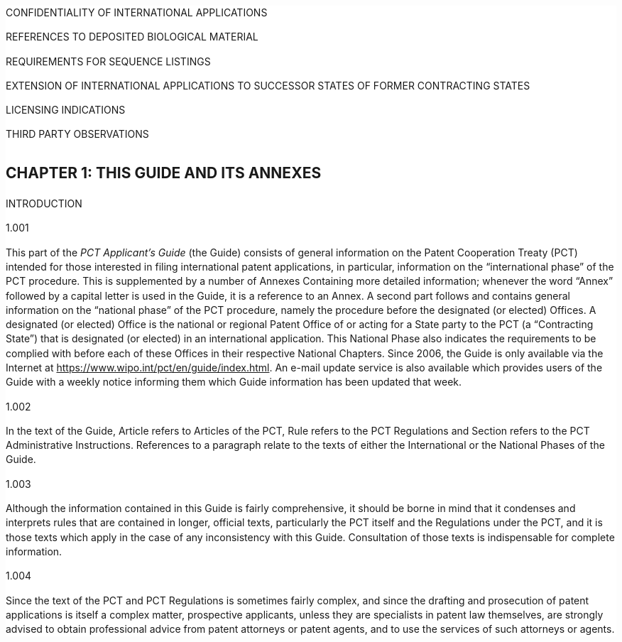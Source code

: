 CONFIDENTIALITY OF INTERNATIONAL APPLICATIONS

REFERENCES TO DEPOSITED BIOLOGICAL MATERIAL

REQUIREMENTS FOR SEQUENCE LISTINGS

EXTENSION OF INTERNATIONAL APPLICATIONS TO SUCCESSOR STATES OF FORMER
CONTRACTING STATES

LICENSING INDICATIONS

THIRD PARTY OBSERVATIONS

##  CHAPTER 1: THIS GUIDE AND ITS ANNEXES

INTRODUCTION

1.001

This part of the _PCT Applicant’s Guide_ (the Guide) consists of general
information on the Patent Cooperation Treaty (PCT) intended for those
interested in filing international patent applications, in particular,
information on the “international phase” of the PCT procedure. This is
supplemented by a number of Annexes Containing more detailed information;
whenever the word “Annex” followed by a capital letter is used in the Guide,
it is a reference to an Annex. A second part follows and contains general
information on the “national phase” of the PCT procedure, namely the procedure
before the designated (or elected) Offices. A designated (or elected) Office
is the national or regional Patent Office of or acting for a State party to
the PCT (a “Contracting State”) that is designated (or elected) in an
international application. This National Phase also indicates the requirements
to be complied with before each of these Offices in their respective National
Chapters. Since 2006, the Guide is only available via the Internet at
<https://www.wipo.int/pct/en/guide/index.html>. An e-mail update service is
also available which provides users of the Guide with a weekly notice
informing them which Guide information has been updated that week.

1.002

In the text of the Guide, Article refers to Articles of the PCT, Rule refers
to the PCT Regulations and Section refers to the PCT Administrative
Instructions. References to a paragraph relate to the texts of either the
International or the National Phases of the Guide.

1.003

Although the information contained in this Guide is fairly comprehensive, it
should be borne in mind that it condenses and interprets rules that are
contained in longer, official texts, particularly the PCT itself and the
Regulations under the PCT, and it is those texts which apply in the case of
any inconsistency with this Guide. Consultation of those texts is
indispensable for complete information.

1.004

Since the text of the PCT and PCT Regulations is sometimes fairly complex, and
since the drafting and prosecution of patent applications is itself a complex
matter, prospective applicants, unless they are specialists in patent law
themselves, are strongly advised to obtain professional advice from patent
attorneys or patent agents, and to use the services of such attorneys or
agents.
